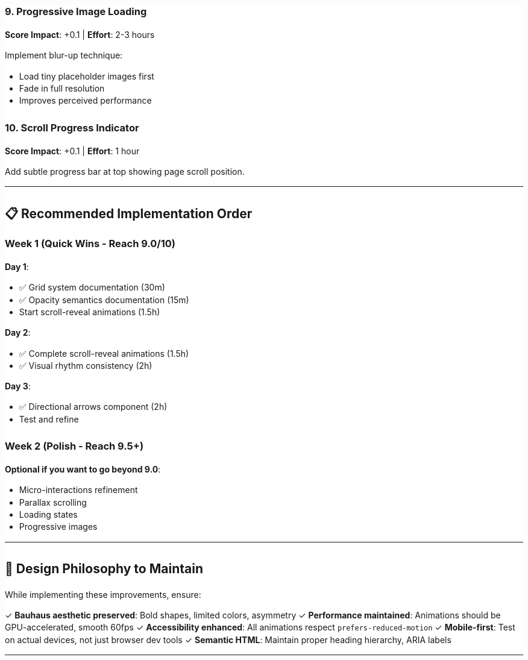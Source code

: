 ### 9. Progressive Image Loading
**Score Impact**: +0.1 | **Effort**: 2-3 hours

Implement blur-up technique:
- Load tiny placeholder images first
- Fade in full resolution
- Improves perceived performance

### 10. Scroll Progress Indicator
**Score Impact**: +0.1 | **Effort**: 1 hour

Add subtle progress bar at top showing page scroll position.

---

## 📋 Recommended Implementation Order

### Week 1 (Quick Wins - Reach 9.0/10)
**Day 1**:
- ✅ Grid system documentation (30m)
- ✅ Opacity semantics documentation (15m)
- Start scroll-reveal animations (1.5h)

**Day 2**:
- ✅ Complete scroll-reveal animations (1.5h)
- ✅ Visual rhythm consistency (2h)

**Day 3**:
- ✅ Directional arrows component (2h)
- Test and refine

### Week 2 (Polish - Reach 9.5+)
**Optional if you want to go beyond 9.0**:
- Micro-interactions refinement
- Parallax scrolling
- Loading states
- Progressive images

---

## 🎨 Design Philosophy to Maintain

While implementing these improvements, ensure:

✓ **Bauhaus aesthetic preserved**: Bold shapes, limited colors, asymmetry
✓ **Performance maintained**: Animations should be GPU-accelerated, smooth 60fps
✓ **Accessibility enhanced**: All animations respect `prefers-reduced-motion`
✓ **Mobile-first**: Test on actual devices, not just browser dev tools
✓ **Semantic HTML**: Maintain proper heading hierarchy, ARIA labels

---
